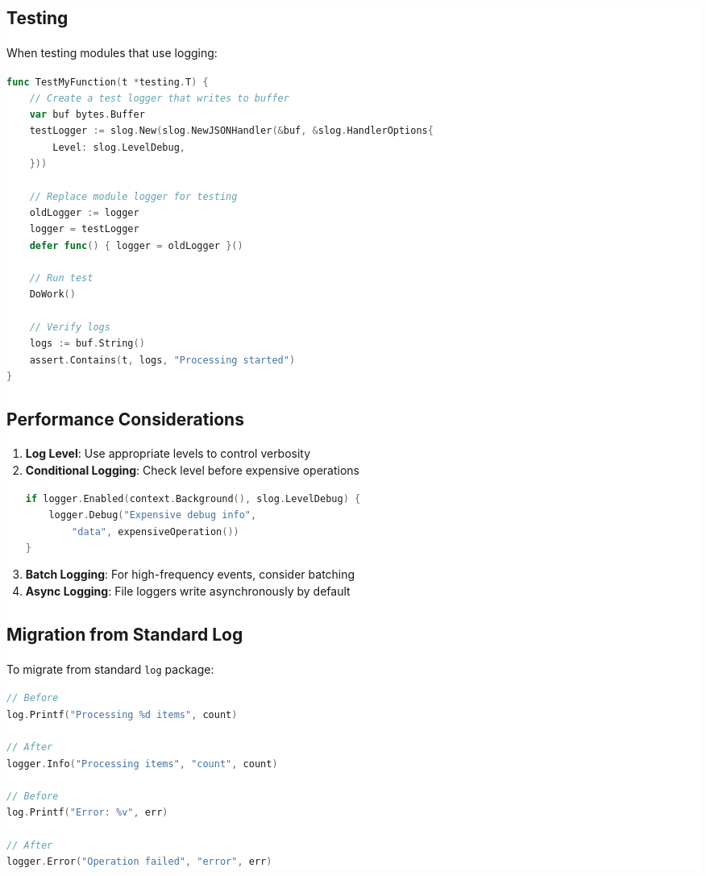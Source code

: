 ## Testing

When testing modules that use logging:

```go
func TestMyFunction(t *testing.T) {
    // Create a test logger that writes to buffer
    var buf bytes.Buffer
    testLogger := slog.New(slog.NewJSONHandler(&buf, &slog.HandlerOptions{
        Level: slog.LevelDebug,
    }))
    
    // Replace module logger for testing
    oldLogger := logger
    logger = testLogger
    defer func() { logger = oldLogger }()
    
    // Run test
    DoWork()
    
    // Verify logs
    logs := buf.String()
    assert.Contains(t, logs, "Processing started")
}
```

## Performance Considerations

1. **Log Level**: Use appropriate levels to control verbosity
2. **Conditional Logging**: Check level before expensive operations
   ```go
   if logger.Enabled(context.Background(), slog.LevelDebug) {
       logger.Debug("Expensive debug info", 
           "data", expensiveOperation())
   }
   ```
3. **Batch Logging**: For high-frequency events, consider batching
4. **Async Logging**: File loggers write asynchronously by default

## Migration from Standard Log

To migrate from standard `log` package:

```go
// Before
log.Printf("Processing %d items", count)

// After  
logger.Info("Processing items", "count", count)

// Before
log.Printf("Error: %v", err)

// After
logger.Error("Operation failed", "error", err)
```
